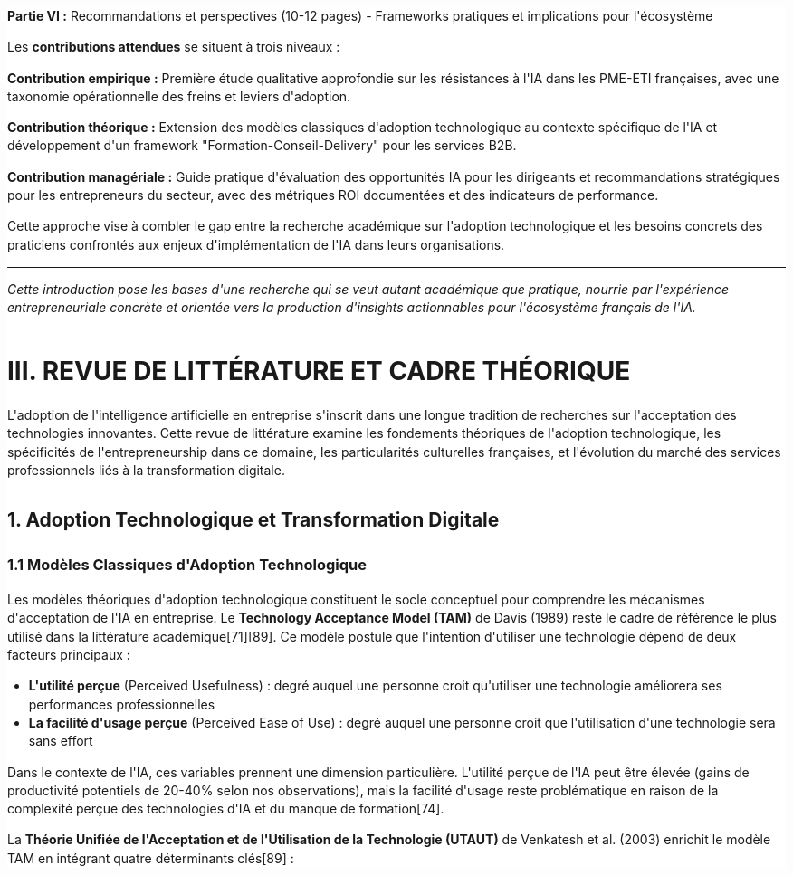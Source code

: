 **Partie VI :** Recommandations et perspectives (10-12 pages) - Frameworks pratiques et implications pour l'écosystème

Les **contributions attendues** se situent à trois niveaux :

**Contribution empirique :** Première étude qualitative approfondie sur les résistances à l'IA dans les PME-ETI françaises, avec une taxonomie opérationnelle des freins et leviers d'adoption.

**Contribution théorique :** Extension des modèles classiques d'adoption technologique au contexte spécifique de l'IA et développement d'un framework "Formation-Conseil-Delivery" pour les services B2B.

**Contribution managériale :** Guide pratique d'évaluation des opportunités IA pour les dirigeants et recommandations stratégiques pour les entrepreneurs du secteur, avec des métriques ROI documentées et des indicateurs de performance.

Cette approche vise à combler le gap entre la recherche académique sur l'adoption technologique et les besoins concrets des praticiens confrontés aux enjeux d'implémentation de l'IA dans leurs organisations.

---

*Cette introduction pose les bases d'une recherche qui se veut autant académique que pratique, nourrie par l'expérience entrepreneuriale concrète et orientée vers la production d'insights actionnables pour l'écosystème français de l'IA.*

# III. REVUE DE LITTÉRATURE ET CADRE THÉORIQUE

L'adoption de l'intelligence artificielle en entreprise s'inscrit dans une longue tradition de recherches sur l'acceptation des technologies innovantes. Cette revue de littérature examine les fondements théoriques de l'adoption technologique, les spécificités de l'entrepreneurship dans ce domaine, les particularités culturelles françaises, et l'évolution du marché des services professionnels liés à la transformation digitale.

## 1. Adoption Technologique et Transformation Digitale

### 1.1 Modèles Classiques d'Adoption Technologique

Les modèles théoriques d'adoption technologique constituent le socle conceptuel pour comprendre les mécanismes d'acceptation de l'IA en entreprise. Le **Technology Acceptance Model (TAM)** de Davis (1989) reste le cadre de référence le plus utilisé dans la littérature académique[71][89]. Ce modèle postule que l'intention d'utiliser une technologie dépend de deux facteurs principaux :

- **L'utilité perçue** (Perceived Usefulness) : degré auquel une personne croit qu'utiliser une technologie améliorera ses performances professionnelles
- **La facilité d'usage perçue** (Perceived Ease of Use) : degré auquel une personne croit que l'utilisation d'une technologie sera sans effort

Dans le contexte de l'IA, ces variables prennent une dimension particulière. L'utilité perçue de l'IA peut être élevée (gains de productivité potentiels de 20-40% selon nos observations), mais la facilité d'usage reste problématique en raison de la complexité perçue des technologies d'IA et du manque de formation[74].

La **Théorie Unifiée de l'Acceptation et de l'Utilisation de la Technologie (UTAUT)** de Venkatesh et al. (2003) enrichit le modèle TAM en intégrant quatre déterminants clés[89] :
